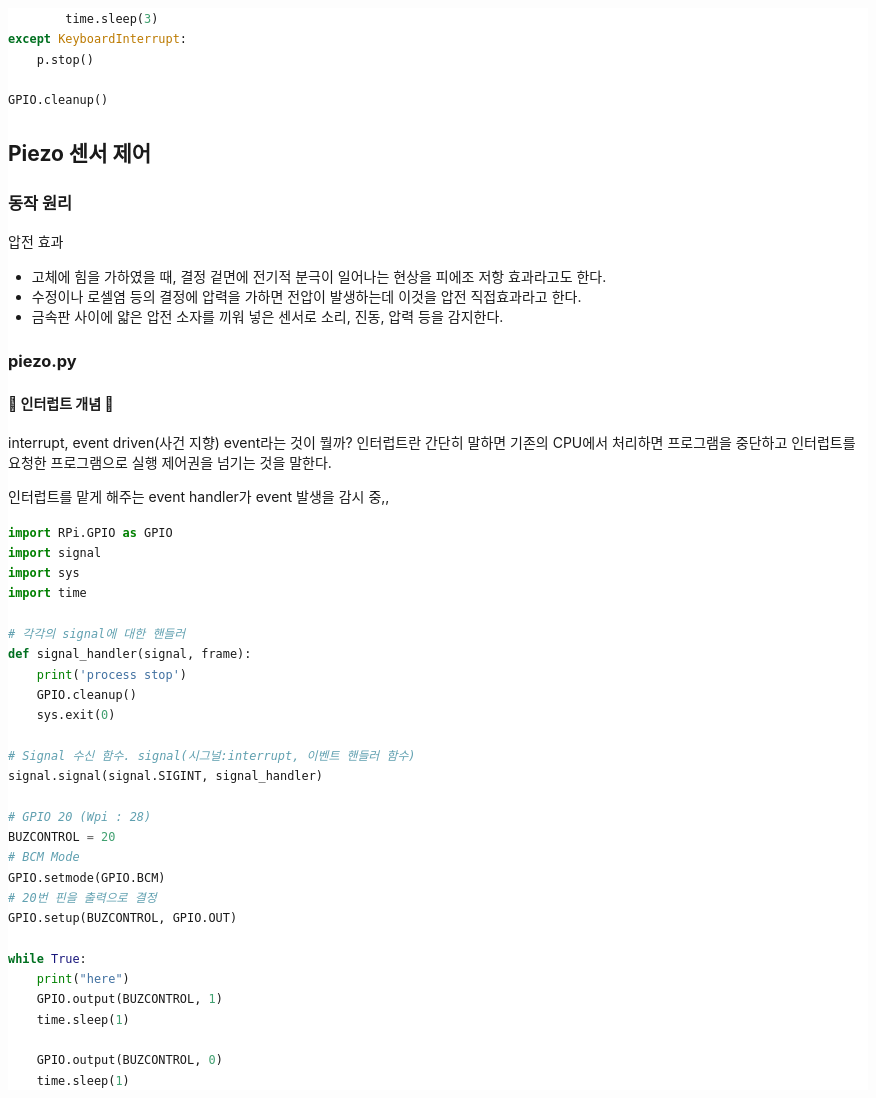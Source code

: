 ```py
        time.sleep(3)
except KeyboardInterrupt:
    p.stop()

GPIO.cleanup()
```

## Piezo 센서 제어

### 동작 원리

압전 효과

- 고체에 힘을 가하였을 때, 결정 겉면에 전기적 분극이 일어나는 현상을 피에조 저항 효과라고도 한다.
- 수정이나 로셀염 등의 결정에 압력을 가하면 전압이 발생하는데 이것을 압전 직접효과라고 한다.
- 금속판 사이에 얇은 압전 소자를 끼워 넣은 센서로 소리, 진동, 압력 등을 감지한다.

### piezo.py

#### 🌟 인터럽트 개념 🌟

interrupt, event driven(사건 지향)
event라는 것이 뭘까? 인터럽트란 간단히 말하면 기존의 CPU에서 처리하면 프로그램을 중단하고 인터럽트를 요청한 프로그램으로 실행 제어권을 넘기는 것을 말한다. <br>

인터럽트를 맡게 해주는 event handler가 event 발생을 감시 중,,

```py
import RPi.GPIO as GPIO
import signal
import sys
import time

# 각각의 signal에 대한 핸들러
def signal_handler(signal, frame):
    print('process stop')
    GPIO.cleanup()
    sys.exit(0)

# Signal 수신 함수. signal(시그널:interrupt, 이벤트 핸들러 함수)
signal.signal(signal.SIGINT, signal_handler)

# GPIO 20 (Wpi : 28)
BUZCONTROL = 20
# BCM Mode
GPIO.setmode(GPIO.BCM)
# 20번 핀을 출력으로 결정
GPIO.setup(BUZCONTROL, GPIO.OUT)

while True:
    print("here")
    GPIO.output(BUZCONTROL, 1)
    time.sleep(1)

    GPIO.output(BUZCONTROL, 0)
    time.sleep(1)
```
